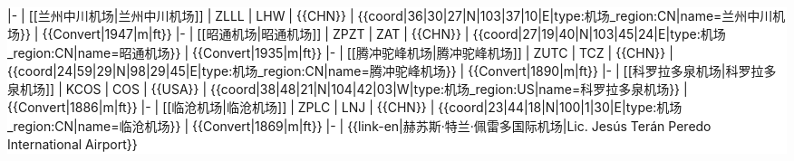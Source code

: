 |-
| [[兰州中川机场|兰州中川机场]]
| ZLLL
| LHW
| {{CHN}}
| {{coord|36|30|27|N|103|37|10|E|type:机场_region:CN|name=兰州中川机场}}
| {{Convert|1947|m|ft}}
|-
| [[昭通机场|昭通机场]]
| ZPZT
| ZAT
| {{CHN}}
| {{coord|27|19|40|N|103|45|24|E|type:机场_region:CN|name=昭通机场}}
| {{Convert|1935|m|ft}}
|-
| [[腾冲驼峰机场|腾冲驼峰机场]]
| ZUTC
| TCZ
| {{CHN}}
| {{coord|24|59|29|N|98|29|45|E|type:机场_region:CN|name=腾冲驼峰机场}}
| {{Convert|1890|m|ft}}
|-
| [[科罗拉多泉机场|科罗拉多泉机场]]
| KCOS
| COS
| {{USA}}
| {{coord|38|48|21|N|104|42|03|W|type:机场_region:US|name=科罗拉多泉机场}}
| {{Convert|1886|m|ft}}
|-
| [[临沧机场|临沧机场]]
| ZPLC
| LNJ
| {{CHN}}
| {{coord|23|44|18|N|100|1|30|E|type:机场_region:CN|name=临沧机场}}
| {{Convert|1869|m|ft}}
|-
| {{link-en|赫苏斯·特兰·佩雷多国际机场|Lic. Jesús Terán Peredo International Airport}}